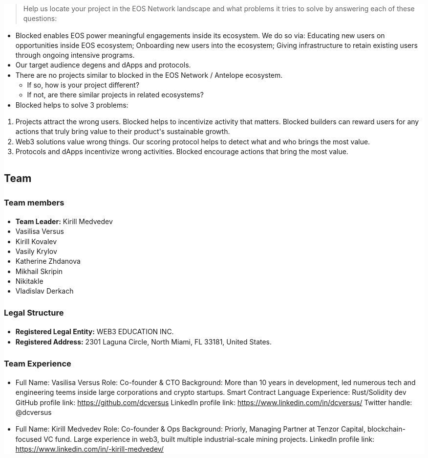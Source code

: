> Help us locate your project in the EOS Network landscape and what problems it tries to solve by answering each of these questions:

- Blocked enables EOS power meaningful engagements inside its ecosystem. We do so via:
Educating new users on opportunities inside EOS ecosystem;
Onboarding new users into the ecosystem;
Giving infrastructure to retain existing users through ongoing intensive programs.
- Our target audience degens and dApps and protocols. 
- There are no projects similar to blocked in the EOS Network / Antelope ecosystem.
  - If so, how is your project different?
  - If not, are there similar projects in related ecosystems?
- Blocked helps to solve 3 problems:
1) Projects attract the wrong users. Blocked helps to incentivize activity that matters.
Blocked builders can reward users for any actions that truly bring value to their product's sustainable growth.
2) Web3 solutions value wrong things. Our scoring protocol helps to detect what and who brings the most value.
3) Protocols and dApps incentivize wrong activities. Blocked encourage actions that bring the most value.

## Team

### Team members

- **Team Leader:** Kirill Medvedev
- Vasilisa Versus
- Kirill Kovalev
- Vasily Krylov
- Katherine Zhdanova
- Mikhail Skripin
- Nikitakle
- Vladislav Derkach

### Legal Structure
- **Registered Legal Entity:** WEB3 EDUCATION INC.
- **Registered Address:** 2301 Laguna Circle, North Miami, FL 33181, United States.

### Team Experience

- Full Name: Vasilisa Versus
Role: Co-founder & CTO
Background: More than 10 years in development, led numerous tech and engineering teems inside large corporations and crypto startups.
Smart Contract Language Experience: Rust/Solidity dev
GitHub profile link: https://github.com/dcversus 
LinkedIn profile link: https://www.linkedin.com/in/dcversus/ 
Twitter handle: @dcversus 

- Full Name: Kirill Medvedev
Role: Co-founder & Ops
Background: Priorly, Managing Partner at Tenzor Capital, blockchain-focused VC fund. Large experience in web3, built multiple industrial-scale mining projects.
LinkedIn profile link: https://www.linkedin.com/in/-kirill-medvedev/ 
